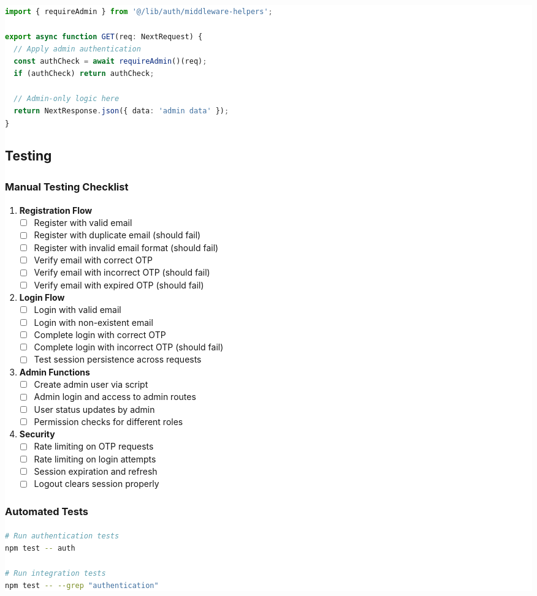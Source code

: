 ```typescript
import { requireAdmin } from '@/lib/auth/middleware-helpers';

export async function GET(req: NextRequest) {
  // Apply admin authentication
  const authCheck = await requireAdmin()(req);
  if (authCheck) return authCheck;

  // Admin-only logic here
  return NextResponse.json({ data: 'admin data' });
}
```

## Testing

### Manual Testing Checklist

1. **Registration Flow**
   - [ ] Register with valid email
   - [ ] Register with duplicate email (should fail)
   - [ ] Register with invalid email format (should fail)
   - [ ] Verify email with correct OTP
   - [ ] Verify email with incorrect OTP (should fail)
   - [ ] Verify email with expired OTP (should fail)

2. **Login Flow**
   - [ ] Login with valid email
   - [ ] Login with non-existent email
   - [ ] Complete login with correct OTP
   - [ ] Complete login with incorrect OTP (should fail)
   - [ ] Test session persistence across requests

3. **Admin Functions**
   - [ ] Create admin user via script
   - [ ] Admin login and access to admin routes
   - [ ] User status updates by admin
   - [ ] Permission checks for different roles

4. **Security**
   - [ ] Rate limiting on OTP requests
   - [ ] Rate limiting on login attempts
   - [ ] Session expiration and refresh
   - [ ] Logout clears session properly

### Automated Tests

```bash
# Run authentication tests
npm test -- auth

# Run integration tests
npm test -- --grep "authentication"
```
